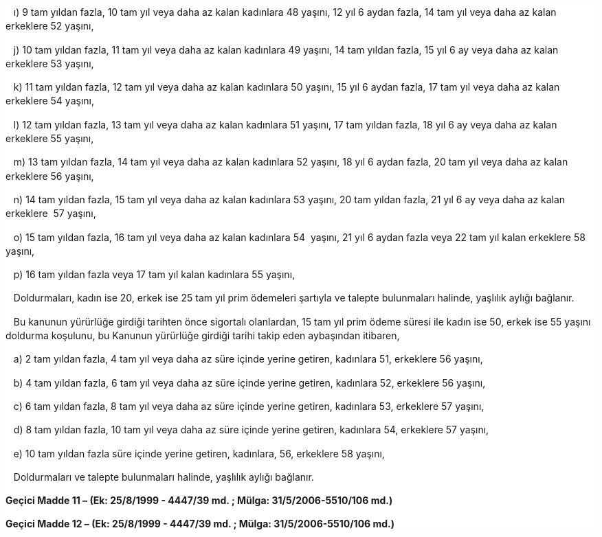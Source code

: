    ı) 9 tam yıldan fazla, 10 tam yıl veya daha az kalan kadınlara 48
yaşını, 12 yıl 6 aydan fazla, 14 tam yıl veya daha az kalan erkeklere 52
yaşını,      

   j) 10 tam yıldan fazla, 11 tam yıl veya daha az kalan kadınlara 49
yaşını, 14 tam yıldan fazla, 15 yıl 6 ay veya daha az kalan erkeklere 53
yaşını,

   k) 11 tam yıldan fazla, 12 tam yıl veya daha az kalan kadınlara 50
yaşını, 15 yıl 6 aydan fazla, 17 tam yıl veya daha az kalan erkeklere 54
yaşını,

   l) 12 tam yıldan fazla, 13 tam yıl veya daha az kalan kadınlara 51
yaşını, 17 tam yıldan fazla, 18 yıl 6 ay veya daha az kalan erkeklere 55
yaşını,

   m) 13 tam yıldan fazla, 14 tam yıl veya daha az kalan kadınlara 52
yaşını, 18 yıl 6 aydan fazla, 20 tam yıl veya daha az kalan erkeklere 56
yaşını,

   n) 14 tam yıldan fazla, 15 tam yıl veya daha az kalan kadınlara 53
yaşını, 20 tam yıldan fazla, 21 yıl 6 ay veya daha az kalan erkeklere 
57 yaşını,

   o) 15 tam yıldan fazla, 16 tam yıl veya daha az kalan kadınlara 54 
yaşını, 21 yıl 6 aydan fazla veya 22 tam yıl kalan erkeklere 58 yaşını,

   p) 16 tam yıldan fazla veya 17 tam yıl kalan kadınlara 55 yaşını,

   Doldurmaları, kadın ise 20, erkek ise 25 tam yıl prim ödemeleri
şartıyla ve talepte bulunmaları halinde, yaşlılık aylığı bağlanır.

   Bu kanunun yürürlüğe girdiği tarihten önce sigortalı olanlardan, 15
tam yıl prim ödeme süresi ile kadın ise 50, erkek ise 55 yaşını doldurma
koşulunu, bu Kanunun yürürlüğe girdiği tarihi takip eden aybaşından
itibaren,

   a) 2 tam yıldan fazla, 4 tam yıl veya daha az süre içinde yerine
getiren, kadınlara 51, erkeklere 56 yaşını,

   b) 4 tam yıldan fazla, 6 tam yıl veya daha az süre içinde yerine
getiren, kadınlara 52, erkeklere 56 yaşını,

   c) 6 tam yıldan fazla, 8 tam yıl veya daha az süre içinde yerine
getiren, kadınlara 53, erkeklere 57 yaşını,

   d) 8 tam yıldan fazla, 10 tam yıl veya daha az süre içinde yerine
getiren, kadınlara 54, erkeklere 57 yaşını,

   e) 10 tam yıldan fazla süre içinde yerine getiren, kadınlara, 56,
erkeklere 58 yaşını,

   Doldurmaları ve talepte bulunmaları halinde, yaşlılık aylığı
bağlanır.

**Geçici Madde 11 – (Ek: 25/8/1999 - 4447/39 md. ; Mülga:
31/5/2006-5510/106 md.)**

**Geçici Madde 12 – (Ek: 25/8/1999 - 4447/39 md. ; Mülga:
31/5/2006-5510/106 md.)**
